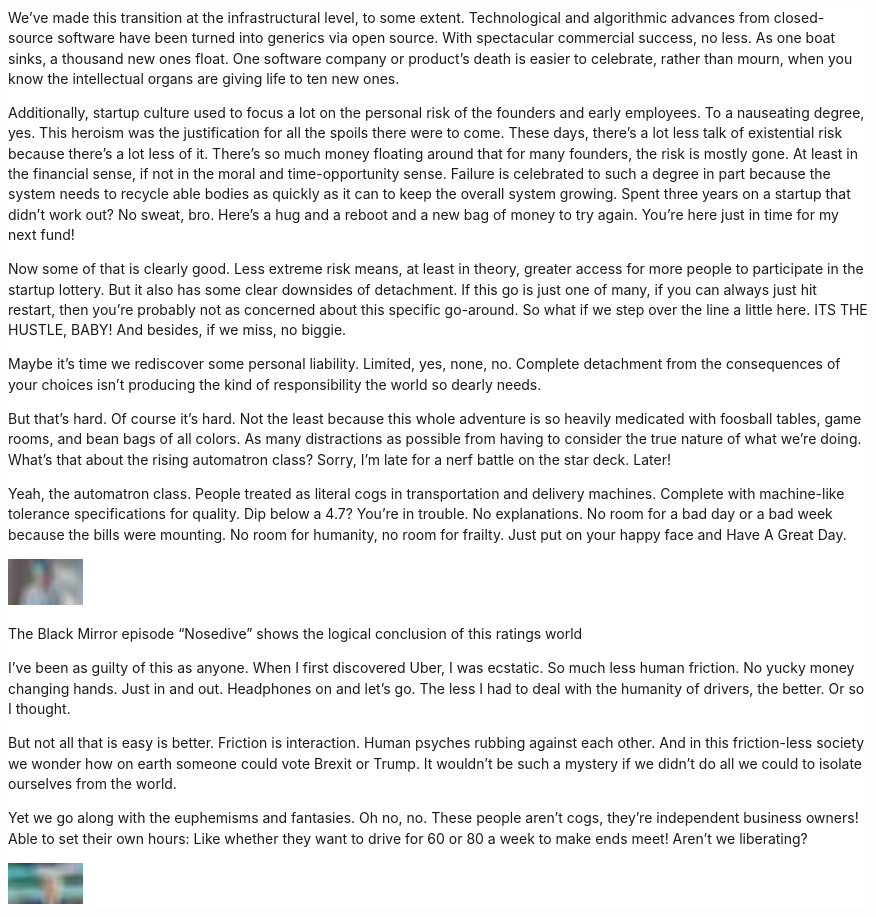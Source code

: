 We’ve made this transition at the infrastructural level, to some extent. Technological and algorithmic advances from closed-source software have been turned into generics via open source. With spectacular commercial success, no less. As one boat sinks, a thousand new ones float. One software company or product’s death is easier to celebrate, rather than mourn, when you know the intellectual organs are giving life to ten new ones.

Additionally, startup culture used to focus a lot on the personal risk of the founders and early employees. To a nauseating degree, yes. This heroism was the justification for all the spoils there were to come. These days, there’s a lot less talk of existential risk because there’s a lot less of it. There’s so much money floating around that for many founders, the risk is mostly gone. At least in the financial sense, if not in the moral and time-opportunity sense. Failure is celebrated to such a degree in part because the system needs to recycle able bodies as quickly as it can to keep the overall system growing. Spent three years on a startup that didn’t work out? No sweat, bro. Here’s a hug and a reboot and a new bag of money to try again. You’re here just in time for my next fund!

Now some of that is clearly good. Less extreme risk means, at least in theory, greater access for more people to participate in the startup lottery. But it also has some clear downsides of detachment. If this go is just one of many, if you can always just hit restart, then you’re probably not as concerned about this specific go-around. So what if we step over the line a little here. ITS THE HUSTLE, BABY! And besides, if we miss, no biggie.

Maybe it’s time we rediscover some personal liability. Limited, yes, none, no. Complete detachment from the consequences of your choices isn’t producing the kind of responsibility the world so dearly needs.

But that’s hard. Of course it’s hard. Not the least because this whole adventure is so heavily medicated with foosball tables, game rooms, and bean bags of all colors. As many distractions as possible from having to consider the true nature of what we’re doing. What’s that about the rising automatron class? Sorry, I’m late for a nerf battle on the star deck. Later!

Yeah, the automatron class. People treated as literal cogs in transportation and delivery machines. Complete with machine-like tolerance specifications for quality. Dip below a 4.7? You’re in trouble. No explanations. No room for a bad day or a bad week because the bills were mounting. No room for humanity, no room for frailty. Just put on your happy face and Have A Great Day.

![](../_resources/bb72f70b5dc51acdb9572dc27c26504b.png)

The Black Mirror episode “Nosedive” shows the logical conclusion of this ratings world

I’ve been as guilty of this as anyone. When I first discovered Uber, I was ecstatic. So much less human friction. No yucky money changing hands. Just in and out. Headphones on and let’s go. The less I had to deal with the humanity of drivers, the better. Or so I thought.

But not all that is easy is better. Friction is interaction. Human psyches rubbing against each other. And in this friction-less society we wonder how on earth someone could vote Brexit or Trump. It wouldn’t be such a mystery if we didn’t do all we could to isolate ourselves from the world.

Yet we go along with the euphemisms and fantasies. Oh no, no. These people aren’t cogs, they’re independent business owners! Able to set their own hours: Like whether they want to drive for 60 or 80 a week to make ends meet! Aren’t we liberating?

![](../_resources/e6a79a46829b40093cfb66ad768a6015.png)
